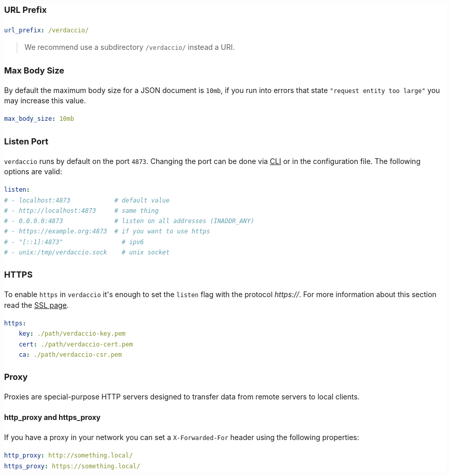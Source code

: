 ### URL Prefix

```yaml
url_prefix: /verdaccio/
```

> We recommend use a subdirectory `/verdaccio/` instead a URI.

### Max Body Size

By default the maximum body size for a JSON document is `10mb`, if you run into errors that state `"request entity too large"` you may increase this value.

```yaml
max_body_size: 10mb
```

### Listen Port

`verdaccio` runs by default on the port `4873`. Changing the port can be done via [CLI](cli.md) or in the configuration file. The following options are valid:

```yaml
listen:
# - localhost:4873            # default value
# - http://localhost:4873     # same thing
# - 0.0.0.0:4873              # listen on all addresses (INADDR_ANY)
# - https://example.org:4873  # if you want to use https
# - "[::1]:4873"                # ipv6
# - unix:/tmp/verdaccio.sock    # unix socket
```

### HTTPS

To enable `https` in `verdaccio` it's enough to set the `listen` flag with the protocol *https://*. For more information about this section read the [SSL page](ssl.md).

```yaml
https:
    key: ./path/verdaccio-key.pem
    cert: ./path/verdaccio-cert.pem
    ca: ./path/verdaccio-csr.pem
```

### Proxy

Proxies are special-purpose HTTP servers designed to transfer data from remote servers to local clients.

#### http_proxy and https_proxy

If you have a proxy in your network you can set a `X-Forwarded-For` header using the following properties:

```yaml
http_proxy: http://something.local/
https_proxy: https://something.local/
```
